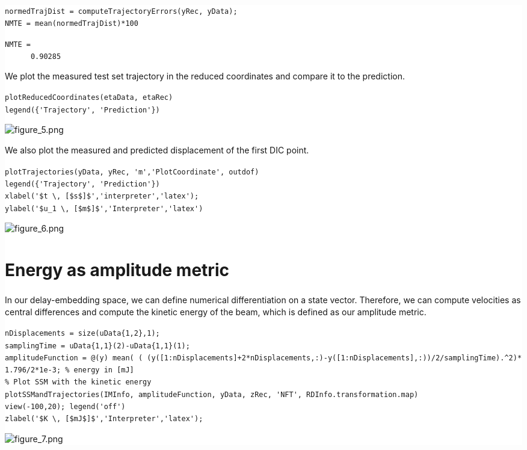 ```matlab:Code
normedTrajDist = computeTrajectoryErrors(yRec, yData);
NMTE = mean(normedTrajDist)*100
```

```text:Output
NMTE = 
      0.90285

```

We plot the measured test set trajectory in the reduced coordinates and compare it to the prediction. 

```matlab:Code
plotReducedCoordinates(etaData, etaRec)
legend({'Trajectory', 'Prediction'})
```

![figure_5.png
](README_images/figure_5.png
)

We also plot the measured and predicted displacement of the first DIC point.

```matlab:Code
plotTrajectories(yData, yRec, 'm','PlotCoordinate', outdof)
legend({'Trajectory', 'Prediction'})
xlabel('$t \, [$s$]$','interpreter','latex');
ylabel('$u_1 \, [$m$]$','Interpreter','latex')
```

![figure_6.png
](README_images/figure_6.png
)

# Energy as amplitude metric

In our delay-embedding space, we can define numerical differentiation on a state vector. Therefore, we can compute velocities as central differences and compute the kinetic energy of the beam, which is defined as our amplitude metric.

```matlab:Code
nDisplacements = size(uData{1,2},1);
samplingTime = uData{1,1}(2)-uData{1,1}(1);
amplitudeFunction = @(y) mean( ( (y([1:nDisplacements]+2*nDisplacements,:)-y([1:nDisplacements],:))/2/samplingTime).^2)*1.796/2*1e-3; % energy in [mJ]
% Plot SSM with the kinetic energy
plotSSMandTrajectories(IMInfo, amplitudeFunction, yData, zRec, 'NFT', RDInfo.transformation.map)
view(-100,20); legend('off')
zlabel('$K \, [$mJ$]$','Interpreter','latex'); 
```

![figure_7.png
](README_images/figure_7.png
)
